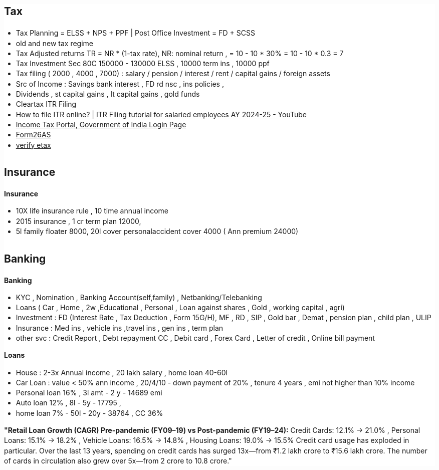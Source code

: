 
## Tax
* Tax Planning = ELSS + NPS + PPF | Post Office Investment = FD + SCSS 
* old and new tax regime
* Tax Adjusted returns TR = NR * (1-tax rate), NR: nominal return , = 10 - 10 * 30% = 10 - 10 * 0.3 = 7
* Tax Investment Sec 80C 150000 - 130000 ELSS , 10000 term ins , 10000 ppf 
* Tax filing ( 2000 , 4000 , 7000) : salary / pension / interest / rent / capital gains / foreign assets
* Src of Income : Savings bank interest , FD rd  nsc , ins policies ,
* Dividends , st capital gains , lt capital gains , gold funds 
* Cleartax ITR Filing
* [How to file ITR online? | ITR Filing tutorial for salaried employees AY 2024-25 - YouTube](https://www.youtube.com/watch?v=ShWu6vniMgQ&t=1s)
* [Income Tax Portal, Government of India Login Page](https://eportal.incometax.gov.in/iec/foservices/#/login)
* [Form26AS](https://cleartax.in/s/view-form-26as-tax-credit-statement)
* [verify etax](https://cleartax.in/s/income-tax-e-verification-evc)

## Insurance
**Insurance**
* 10X life insurance rule , 10 time annual income
* 2015 insurance , 1 cr term plan 12000,
* 5l family floater 8000, 20l cover personalaccident  cover 4000 ( Ann premium 24000)


## Banking
**Banking**
* KYC , Nomination  , Banking Account(self,family) , Netbanking/Telebanking 
* Loans ( Car , Home , 2w ,Educational , Personal , Loan against shares , Gold , working capital , agri)
* Investment : FD (Interest Rate , Tax Deduction , Form 15G/H), MF , RD , SIP , Gold bar , Demat , pension plan , child plan , ULIP 
* Insurance : Med ins , vehicle ins ,travel ins , gen ins , term plan
* other svc : Credit Report , Debt repayment CC , Debit card , Forex Card , Letter of credit , Online bill payment

**Loans**
* House : 2-3x Annual income , 20 lakh salary , home loan 40-60l 
* Car Loan : value < 50% ann income , 20/4/10 - down payment of 20% , tenure 4 years , emi not higher than 10% income 
* Personal loan 16% , 3l amt - 2 y - 14689 emi 
* Auto loan 12% , 8l - 5y - 17795 ,
* home loan 7% - 50l - 20y - 38764 , CC 36% 

**"Retail Loan Growth (CAGR) Pre-pandemic (FY09–19) vs Post-pandemic (FY19–24):**
Credit Cards: 12.1% → 21.0% , Personal Loans: 15.1% → 18.2% , Vehicle Loans: 16.5% → 14.8% , Housing Loans: 19.0% → 15.5%
Credit card usage has exploded in particular. Over the last 13 years, spending on credit cards has surged 13x—from ₹1.2 lakh crore to ₹15.6 lakh crore. The number of cards in circulation also grew over 5x—from 2 crore to 10.8 crore."

